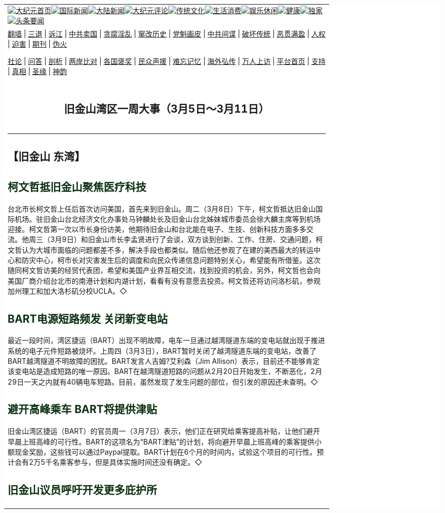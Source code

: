 <a name="1" id="1" target="_blank"></a><span id="1"></span>
<table align=center border="0"><tr><td colspan="2" VALIGN=TOP><a href="https://github.com/kobfyi3602/djy/blob/master/gb/nf1351518.md#1"><img src="https://raw.githubusercontent.com/kobfyi3602/www/master/t/djy/1.jpg" title="大纪元首页" alt="大纪元首页"></a><a href="https://github.com/kobfyi3602/djy/blob/master/gb/n24hr.md#1"><img src="https://raw.githubusercontent.com/kobfyi3602/www/master/t/djy/3.jpg" title="国际新闻" alt="国际新闻"></a><a href="https://github.com/kobfyi3602/djy/blob/master/gb/nsc413.md#1"><img src="https://raw.githubusercontent.com/kobfyi3602/www/master/t/djy/4.jpg" title="大陆新闻" alt="大陆新闻"></a><a href="https://github.com/kobfyi3602/djy/blob/master/gb/news392.md#1"><img src="https://raw.githubusercontent.com/kobfyi3602/www/master/t/djy/5.jpg" title="大纪元评论" alt="大纪元评论"></a><a href="https://github.com/kobfyi3602/djy/blob/master/gb/news2007.md#1"><img src="https://raw.githubusercontent.com/kobfyi3602/www/master/t/djy/6.jpg" title="传统文化" alt="传统文化"></a><a href="https://github.com/kobfyi3602/djy/blob/master/gb/news2008.md#1"><img src="https://raw.githubusercontent.com/kobfyi3602/www/master/t/djy/7.jpg" title="生活消费" alt="生活消费"></a><a href="https://github.com/kobfyi3602/djy/blob/master/gb/ncyule.md#1"><img src="https://raw.githubusercontent.com/kobfyi3602/www/master/t/djy/8.jpg" title="娱乐休闲" alt="娱乐休闲"></a><a href="https://github.com/kobfyi3602/djy/blob/master/gb/nsc1002.md#1"><img src="https://raw.githubusercontent.com/kobfyi3602/www/master/t/djy/9.jpg" title="健康" alt="健康"></a><a href="https://github.com/kobfyi3602/djy/blob/master/gb/nf6092.md#1"><img src="https://raw.githubusercontent.com/kobfyi3602/www/master/t/djy/10a.jpg" title="独家" alt="独家"></a><a href="https://github.com/kobfyi3602/djy/blob/master/gb/nf4514.md#1"><img src="https://raw.githubusercontent.com/kobfyi3602/www/master/t/djy/12a.jpg" title="头条要闻" alt="头条要闻"></a></td></tr>
<tr><td colspan="2" VALIGN=TOP><a target="_blank" href="https://github.com/kobfyi3602/www/blob/master/README.md?zsrh#1">翻墙</a> | <a target="_blank" href="https://github.com/kobfyi3602/djy/blob/master/gb/nf5657.md#1">三退</a> | <a target="_blank" href="https://github.com/kobfyi3602/djy/blob/master/gb/nf6124.md#1">诉江</a> | <a target="_blank" href="https://github.com/kobfyi3602/djy/blob/master/gb/nf1176117.md#1">中共卖国</a> | <a target="_blank" href="https://github.com/kobfyi3602/djy/blob/master/gb/nf5773.md#1">贪腐淫乱</a> | <a target="_blank" href="https://github.com/kobfyi3602/djy/blob/master/gb/nf1176115.md#1">窜改历史</a> | <a target="_blank" href="https://github.com/kobfyi3602/djy/blob/master/gb/nf1176107.md#1">党魁画皮</a> | <a target="_blank" href="https://github.com/kobfyi3602/djy/blob/master/gb/nf1320400.md#1">中共间谍</a> | <a target="_blank" href="https://github.com/kobfyi3602/djy/blob/master/gb/nf1176114.md#1">破坏传统</a> | <a target="_blank" href="https://github.com/kobfyi3602/ntdtv/blob/master/gb/prog447_1.md#1">恶贯满盈</a> | <a target="_blank" href="https://github.com/kobfyi3602/djy/blob/master/gb/ncid278.md#1">人权</a> | <a target="_blank" href="https://github.com/kobfyi3602/djy/blob/master/gb/nf1176111.md#1">迫害</a> | <a target="_blank" href="https://gitlab.com/szzdlab/mh-qikan/blob/master/README.md#1">期刊</a> | <a target="_blank" href="https://github.com/kobfyi3602/djy/blob/master/gb/nf5562.md#1">伪火</a></p><p><a target="_blank" href="https://github.com/kobfyi3602/djy/blob/master/gb/9p.md#1">社论</a> | <a target="_blank" href="https://github.com/kobfyi3602/djy/blob/master/gb/nf4378.md#1">问答</a> | <a target="_blank" href="https://github.com/kobfyi3602/djy/blob/master/gb/nf5792.md#1">剖析</a> | <a target="_blank" href="https://github.com/kobfyi3602/djy/blob/master/gb/nf5735.md#1">两岸比对</a> | <a target="_blank" href="https://github.com/kobfyi3602/djy/blob/master/gb/nf6119.md#1">各国褒奖</a> | <a target="_blank" href="https://github.com/kobfyi3602/djy/blob/master/gb/nf6120.md#1">民众声援</a> | <a target="_blank" href="https://github.com/kobfyi3602/djy/blob/master/gb/nf1188594.md#1">难忘记忆</a> | <a target="_blank" href="https://github.com/kobfyi3602/djy/blob/master/gb/nf3180.md#1">海外弘传</a> | <a target="_blank" href="https://github.com/kobfyi3602/djy/blob/master/gb/nf5410.md#1">万人上访</a> | <a target="_blank" href="https://github.com/kobfyi3602/www/blob/master/README.md?zsrh#1">平台首页</a> | <a target="_blank" href="https://github.com/kobfyi3602/djy/blob/master/gb/nf4386.md#1">支持</a> | <a target="_blank" href="https://github.com/kobfyi3602/djy/blob/master/gb/nf4389.md#1">真相</a> | <a target="_blank" href="https://github.com/kobfyi3602/djy/blob/master/gb/nf5790.md#1">圣缘</a> | <a target="_blank" href="https://github.com/kobfyi3602/djy/blob/master/gb/nf4786.md#1">神韵</a></td></tr>
<tr><td VALIGN=TOP width="626"><h2 align=center>旧金山湾区一周大事（3月5日～3月11日）</h2>

<h6></h6>
<hr>
	<h2>【旧金山 东湾】</h2>
<p><font color=“a92f21”></p>
<h2>柯文哲抵旧金山聚焦医疗科技</h2>
<p></font></p>
<p>台北市长柯文哲上任后首次访问美国，首先来到旧金山。周二（3月8日）下午，柯文哲抵达旧金山国际机场。驻旧金山台北经济文化办事处马钟麟处长及旧金山台北姊妹城市委员会徐大麟主席等到机场迎接。柯文哲第一次以市长身份访美，他期待旧金山和台北能在电子、生技、创新科技方面多多交流。他周三（3月9日）和旧金山市长李孟贤进行了会谈，双方谈到创新、工作、住房、交通问题，柯文哲认为大城市面临的问题都差不多，解决手段也都类似。随后他还参观了在建的美西最大的转运中心和防灾中心，柯市长对灾害发生后的调度和向民众传递信息问题特别关心，希望能有所借鉴。这次随同柯文哲访美的经贸代表团，希望和美国产业界互相交流，找到投资的机会，另外，柯文哲也会向美国厂商介绍台北市的南港计划和内湖计划，看看有没有意愿去投资。柯文哲还将访问洛杉矶，参观加州理工和加大洛杉矶分校UCLA。◇</p>
<p><font color=“a92f21”></p>
<h2>BART电源短路频发 关闭新变电站</h2>
<p></font></p>
<p>最近一段时间，湾区捷运（BART）出现不明故障，电车一旦通过越湾隧道东端的变电站就出现于推进系统的电子元件短路被烧坏。上周四（3月3日），BART暂时关闭了越湾隧道东端的变电站，改善了BART越湾隧道不明故障的困扰。BART发言人吉姆?艾利森（Jim Allison）表示，目前还不能够肯定该变电站是造成短路的唯一原因。BART在越湾隧道短路的问题从2月20日开始发生，不断恶化，2月29日一天之内就有40辆电车短路。目前，虽然发现了发生问题的部位，但引发的原因还未查明。◇</p>
<p><font color=“a92f21”></p>
<h2>避开高峰乘车 BART将提供津贴</h2>
<p></font></p>
<p>旧金山湾区捷运（BART）的官员周一（3月7日）表示，他们正在研究给乘客提高补贴，让他们避开早晨上班高峰的可行性。BART的这项名为“BART津贴”的计划，将向避开早晨上班高峰的乘客提供小额现金奖励，这些钱可以通过Paypal提取。BART计划在6个月的时间内，试验这个项目的可行性。预计会有2万5千名乘客参与，但是具体实施时间还没有确定。◇</p>
<p><font color=“a92f21”></p>
<h2>旧金山议员呼吁开发更多庇护所</h2>
<p></font></p>